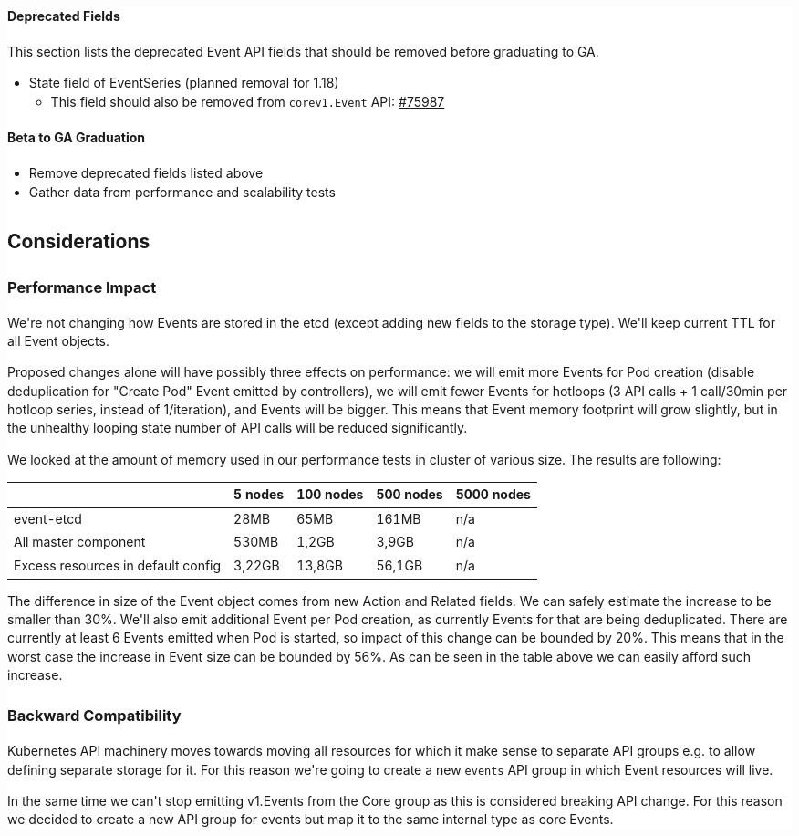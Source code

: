 #### Deprecated Fields

This section lists the deprecated Event API fields that should be removed before graduating to GA.

- State field of EventSeries (planned removal for 1.18)
  - This field should also be removed from `corev1.Event` API: [#75987](https://github.com/kubernetes/kubernetes/pull/75987)

#### Beta to GA Graduation

- Remove deprecated fields listed above
- Gather data from performance and scalability tests

## Considerations

### Performance Impact

We're not changing how Events are stored in the etcd (except adding new fields to the storage type). We'll keep current TTL for all Event objects.

Proposed changes alone will have possibly three effects on performance: we will emit more Events for Pod creation (disable deduplication for "Create Pod" Event emitted by controllers), we will emit fewer Events for hotloops (3 API calls + 1 call/30min per hotloop series, instead of 1/iteration), and Events will be bigger. This means that Event memory footprint will grow slightly, but in the unhealthy looping state number of API calls will be reduced significantly.

We looked at the amount of memory used in our performance tests in cluster of various size. The results are following:

| | 5 nodes | 100 nodes | 500 nodes | 5000 nodes |
|-|---------|-----------|-----------|------------|
| event-etcd | 28MB | 65MB | 161MB | n/a |
| All master component | 530MB | 1,2GB | 3,9GB | n/a |
| Excess resources in default config | 3,22GB | 13,8GB | 56,1GB | n/a |

The difference in size of the Event object comes from new Action and Related fields. We can safely estimate the increase to be smaller than 30%. We'll also emit additional Event per Pod creation, as currently Events for that are being deduplicated. There are currently at least 6 Events emitted when Pod is started, so impact of this change can be bounded by 20%. This means that in the worst case the increase in Event size can be bounded by 56%. As can be seen in the table above we can easily afford such increase.

### Backward Compatibility

Kubernetes API machinery moves towards moving all resources for which it make sense to separate API groups e.g. to allow defining separate storage for it. For this reason we're going to create a new `events` API group in which Event resources will live.

In the same time we can't stop emitting v1.Events from the Core group as this is considered breaking API change. For this reason we decided to create a new API group for events but map it to the same internal type as core Events.
